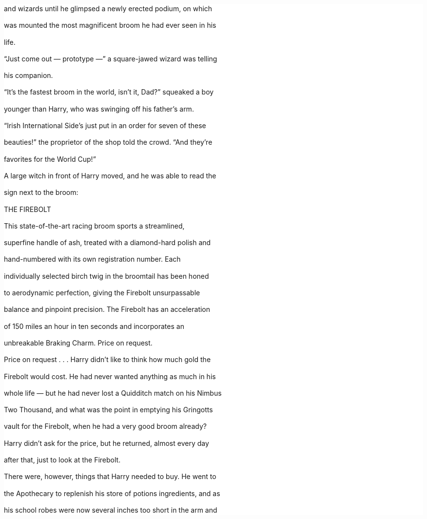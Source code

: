 and wizards until he glimpsed a newly erected podium, on which

was mounted the most magnificent broom he had ever seen in his

life.

“Just come out — prototype —” a square-jawed wizard was telling

his companion.



<a name="br50"></a> 

“It’s the fastest broom in the world, isn’t it, Dad?” squeaked a boy

younger than Harry, who was swinging off his father’s arm.

“Irish International Side’s just put in an order for seven of these

beauties!” the proprietor of the shop told the crowd. “And they’re

favorites for the World Cup!”

A large witch in front of Harry moved, and he was able to read the

sign next to the broom:

THE FIREBOLT

This state-of-the-art racing broom sports a streamlined,

superfine handle of ash, treated with a diamond-hard polish and

hand-numbered with its own registration number. Each

individually selected birch twig in the broomtail has been honed

to aerodynamic perfection, giving the Firebolt unsurpassable

balance and pinpoint precision. The Firebolt has an acceleration

of 150 miles an hour in ten seconds and incorporates an

unbreakable Braking Charm. Price on request.

Price on request . . . Harry didn’t like to think how much gold the

Firebolt would cost. He had never wanted anything as much in his

whole life — but he had never lost a Quidditch match on his Nimbus

Two Thousand, and what was the point in emptying his Gringotts

vault for the Firebolt, when he had a very good broom already?

Harry didn’t ask for the price, but he returned, almost every day

after that, just to look at the Firebolt.

There were, however, things that Harry needed to buy. He went to

the Apothecary to replenish his store of potions ingredients, and as

his school robes were now several inches too short in the arm and
